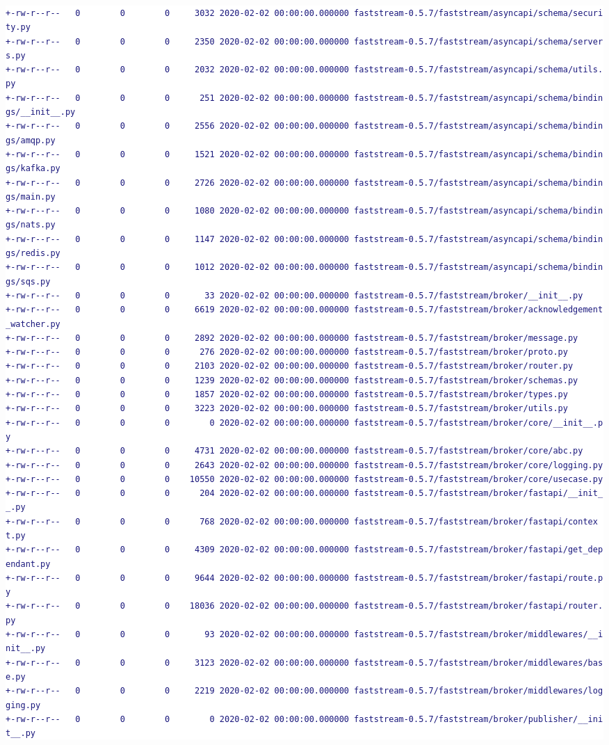 ```diff
+-rw-r--r--   0        0        0     3032 2020-02-02 00:00:00.000000 faststream-0.5.7/faststream/asyncapi/schema/security.py
+-rw-r--r--   0        0        0     2350 2020-02-02 00:00:00.000000 faststream-0.5.7/faststream/asyncapi/schema/servers.py
+-rw-r--r--   0        0        0     2032 2020-02-02 00:00:00.000000 faststream-0.5.7/faststream/asyncapi/schema/utils.py
+-rw-r--r--   0        0        0      251 2020-02-02 00:00:00.000000 faststream-0.5.7/faststream/asyncapi/schema/bindings/__init__.py
+-rw-r--r--   0        0        0     2556 2020-02-02 00:00:00.000000 faststream-0.5.7/faststream/asyncapi/schema/bindings/amqp.py
+-rw-r--r--   0        0        0     1521 2020-02-02 00:00:00.000000 faststream-0.5.7/faststream/asyncapi/schema/bindings/kafka.py
+-rw-r--r--   0        0        0     2726 2020-02-02 00:00:00.000000 faststream-0.5.7/faststream/asyncapi/schema/bindings/main.py
+-rw-r--r--   0        0        0     1080 2020-02-02 00:00:00.000000 faststream-0.5.7/faststream/asyncapi/schema/bindings/nats.py
+-rw-r--r--   0        0        0     1147 2020-02-02 00:00:00.000000 faststream-0.5.7/faststream/asyncapi/schema/bindings/redis.py
+-rw-r--r--   0        0        0     1012 2020-02-02 00:00:00.000000 faststream-0.5.7/faststream/asyncapi/schema/bindings/sqs.py
+-rw-r--r--   0        0        0       33 2020-02-02 00:00:00.000000 faststream-0.5.7/faststream/broker/__init__.py
+-rw-r--r--   0        0        0     6619 2020-02-02 00:00:00.000000 faststream-0.5.7/faststream/broker/acknowledgement_watcher.py
+-rw-r--r--   0        0        0     2892 2020-02-02 00:00:00.000000 faststream-0.5.7/faststream/broker/message.py
+-rw-r--r--   0        0        0      276 2020-02-02 00:00:00.000000 faststream-0.5.7/faststream/broker/proto.py
+-rw-r--r--   0        0        0     2103 2020-02-02 00:00:00.000000 faststream-0.5.7/faststream/broker/router.py
+-rw-r--r--   0        0        0     1239 2020-02-02 00:00:00.000000 faststream-0.5.7/faststream/broker/schemas.py
+-rw-r--r--   0        0        0     1857 2020-02-02 00:00:00.000000 faststream-0.5.7/faststream/broker/types.py
+-rw-r--r--   0        0        0     3223 2020-02-02 00:00:00.000000 faststream-0.5.7/faststream/broker/utils.py
+-rw-r--r--   0        0        0        0 2020-02-02 00:00:00.000000 faststream-0.5.7/faststream/broker/core/__init__.py
+-rw-r--r--   0        0        0     4731 2020-02-02 00:00:00.000000 faststream-0.5.7/faststream/broker/core/abc.py
+-rw-r--r--   0        0        0     2643 2020-02-02 00:00:00.000000 faststream-0.5.7/faststream/broker/core/logging.py
+-rw-r--r--   0        0        0    10550 2020-02-02 00:00:00.000000 faststream-0.5.7/faststream/broker/core/usecase.py
+-rw-r--r--   0        0        0      204 2020-02-02 00:00:00.000000 faststream-0.5.7/faststream/broker/fastapi/__init__.py
+-rw-r--r--   0        0        0      768 2020-02-02 00:00:00.000000 faststream-0.5.7/faststream/broker/fastapi/context.py
+-rw-r--r--   0        0        0     4309 2020-02-02 00:00:00.000000 faststream-0.5.7/faststream/broker/fastapi/get_dependant.py
+-rw-r--r--   0        0        0     9644 2020-02-02 00:00:00.000000 faststream-0.5.7/faststream/broker/fastapi/route.py
+-rw-r--r--   0        0        0    18036 2020-02-02 00:00:00.000000 faststream-0.5.7/faststream/broker/fastapi/router.py
+-rw-r--r--   0        0        0       93 2020-02-02 00:00:00.000000 faststream-0.5.7/faststream/broker/middlewares/__init__.py
+-rw-r--r--   0        0        0     3123 2020-02-02 00:00:00.000000 faststream-0.5.7/faststream/broker/middlewares/base.py
+-rw-r--r--   0        0        0     2219 2020-02-02 00:00:00.000000 faststream-0.5.7/faststream/broker/middlewares/logging.py
+-rw-r--r--   0        0        0        0 2020-02-02 00:00:00.000000 faststream-0.5.7/faststream/broker/publisher/__init__.py
```